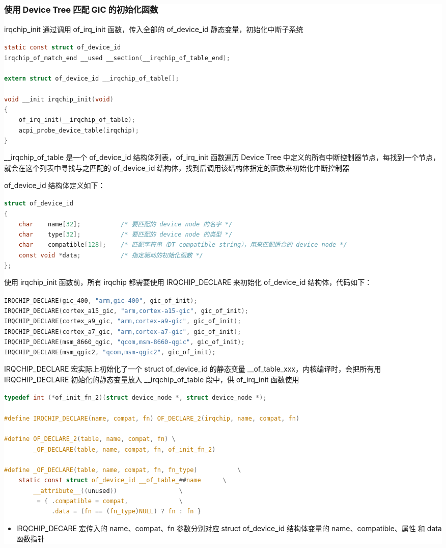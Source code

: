 ### 使用 Device Tree 匹配 GIC 的初始化函数

irqchip_init 通过调用 of_irq_init 函数，传入全部的 of_device_id 静态变量，初始化中断子系统
```c
static const struct of_device_id
irqchip_of_match_end __used __section(__irqchip_of_table_end);

extern struct of_device_id __irqchip_of_table[];

void __init irqchip_init(void)
{
	of_irq_init(__irqchip_of_table);
	acpi_probe_device_table(irqchip);
}
```

__irqchip_of_table 是一个 of_device_id 结构体列表，of_irq_init 函数遍历 Device Tree 中定义的所有中断控制器节点，每找到一个节点，就会在这个列表中寻找与之匹配的 of_device_id 结构体，找到后调用该结构体指定的函数来初始化中断控制器

of_device_id 结构体定义如下：
```c
struct of_device_id
{
    char    name[32];           /* 要匹配的 device node 的名字 */
    char    type[32];           /* 要匹配的 device node 的类型 */
    char    compatible[128];    /* 匹配字符串（DT compatible string），用来匹配适合的 device node */
    const void *data;           /* 指定驱动的初始化函数 */
}; 
```

使用 irqchip_init 函数前，所有 irqchip 都需要使用 IRQCHIP_DECLARE 来初始化 of_device_id 结构体，代码如下：
```c
IRQCHIP_DECLARE(gic_400, "arm,gic-400", gic_of_init);
IRQCHIP_DECLARE(cortex_a15_gic, "arm,cortex-a15-gic", gic_of_init);
IRQCHIP_DECLARE(cortex_a9_gic, "arm,cortex-a9-gic", gic_of_init);
IRQCHIP_DECLARE(cortex_a7_gic, "arm,cortex-a7-gic", gic_of_init);
IRQCHIP_DECLARE(msm_8660_qgic, "qcom,msm-8660-qgic", gic_of_init);
IRQCHIP_DECLARE(msm_qgic2, "qcom,msm-qgic2", gic_of_init); 
```

IRQCHIP_DECLARE 宏实际上初始化了一个 struct of_device_id 的静态变量 __of_table_xxx，内核编译时，会把所有用 IRQCHIP_DECLARE 初始化的静态变量放入 __irqchip_of_table 段中，供 of_irq_init 函数使用
```c
typedef int (*of_init_fn_2)(struct device_node *, struct device_node *);

#define IRQCHIP_DECLARE(name, compat, fn) OF_DECLARE_2(irqchip, name, compat, fn)

#define OF_DECLARE_2(table, name, compat, fn) \
		_OF_DECLARE(table, name, compat, fn, of_init_fn_2)
        
#define _OF_DECLARE(table, name, compat, fn, fn_type)			\
	static const struct of_device_id __of_table_##name		\
		__attribute__((unused))					\
		 = { .compatible = compat,				\
		     .data = (fn == (fn_type)NULL) ? fn : fn }
```
- IRQCHIP_DECARE 宏传入的 name、compat、fn 参数分别对应 struct of_device_id 结构体变量的 name、compatible、属性 和 data 函数指针
